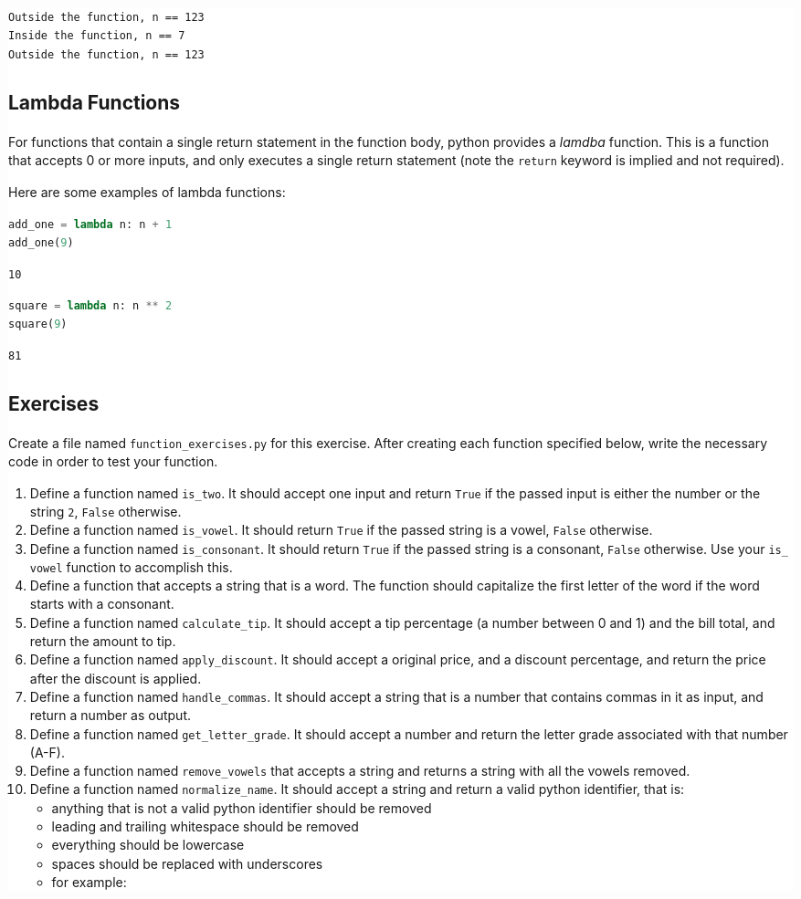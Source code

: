     Outside the function, n == 123
    Inside the function, n == 7
    Outside the function, n == 123


## Lambda Functions

For functions that contain a single return statement in the function body, python provides a *lamdba* function. This is a function that accepts 0 or more inputs, and only executes a single return statement (note the `return` keyword is implied and not required).

Here are some examples of lambda functions:



```python
add_one = lambda n: n + 1
add_one(9)
```




    10








```python
square = lambda n: n ** 2
square(9)
```




    81





## Exercises

Create a file named `function_exercises.py` for this exercise. After creating each function specified below, write the necessary code in order to test your function.

1. Define a function named `is_two`. It should accept one input and return `True` if the passed input is either the number or the string `2`, `False` otherwise.
1. Define a function named `is_vowel`. It should return `True` if the passed string is a vowel, `False` otherwise.
1. Define a function named `is_consonant`. It should return `True` if the passed string is a consonant, `False` otherwise. Use your `is_vowel` function to accomplish this.
1. Define a function that accepts a string that is a word. The function should capitalize the first letter of the word if the word starts with a consonant.
1. Define a function named `calculate_tip`. It should accept a tip percentage (a number between 0 and 1) and the bill total, and return the amount to tip.
1. Define a function named `apply_discount`. It should accept a original price, and a discount percentage, and return the price after the discount is applied.
1. Define a function named `handle_commas`. It should accept a string that is a number that contains commas in it as input, and return a number as output.
1. Define a function named `get_letter_grade`. It should accept a number and return the letter grade associated with that number (A-F).
1. Define a function named `remove_vowels` that accepts a string and returns a string with all the vowels removed.
1. Define a function named `normalize_name`. It should accept a string and return a valid python identifier, that is:
    - anything that is not a valid python identifier should be removed
    - leading and trailing whitespace should be removed
    - everything should be lowercase
    - spaces should be replaced with underscores
    - for example: